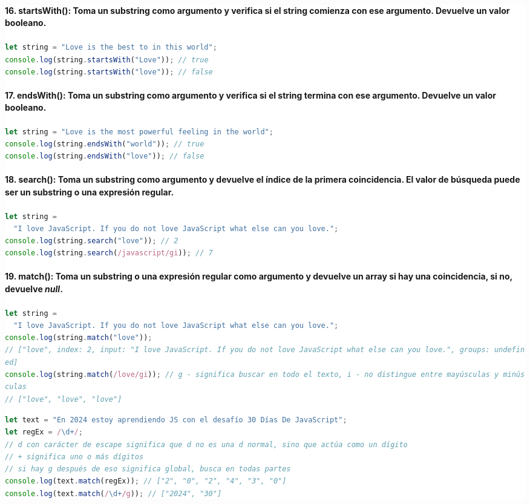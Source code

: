 #### 16. **startsWith():** Toma un substring como argumento y verifica si el string comienza con ese argumento. Devuelve un valor booleano.

```javascript
let string = "Love is the best to in this world";
console.log(string.startsWith("Love")); // true
console.log(string.startsWith("love")); // false
```

#### 17. **endsWith():** Toma un substring como argumento y verifica si el string termina con ese argumento. Devuelve un valor booleano.

```javascript
let string = "Love is the most powerful feeling in the world";
console.log(string.endsWith("world")); // true
console.log(string.endsWith("love")); // false
```

#### 18. **search():** Toma un substring como argumento y devuelve el índice de la primera coincidencia. El valor de búsqueda puede ser un substring o una expresión regular.

```javascript
let string =
  "I love JavaScript. If you do not love JavaScript what else can you love.";
console.log(string.search("love")); // 2
console.log(string.search(/javascript/gi)); // 7
```

#### 19. **match():** Toma un substring o una expresión regular como argumento y devuelve un array si hay una coincidencia, si no, devuelve _null_.

```javascript
let string =
  "I love JavaScript. If you do not love JavaScript what else can you love.";
console.log(string.match("love"));
// ["love", index: 2, input: "I love JavaScript. If you do not love JavaScript what else can you love.", groups: undefined]
console.log(string.match(/love/gi)); // g - significa buscar en todo el texto, i - no distingue entre mayúsculas y minúsculas
// ["love", "love", "love"]
```

```javascript
let text = "En 2024 estoy aprendiendo JS con el desafío 30 Días De JavaScript";
let regEx = /\d+/;
// d con carácter de escape significa que d no es una d normal, sino que actúa como un dígito
// + significa uno o más dígitos
// si hay g después de eso significa global, busca en todas partes
console.log(text.match(regEx)); // ["2", "0", "2", "4", "3", "0"]
console.log(text.match(/\d+/g)); // ["2024", "30"]
```
